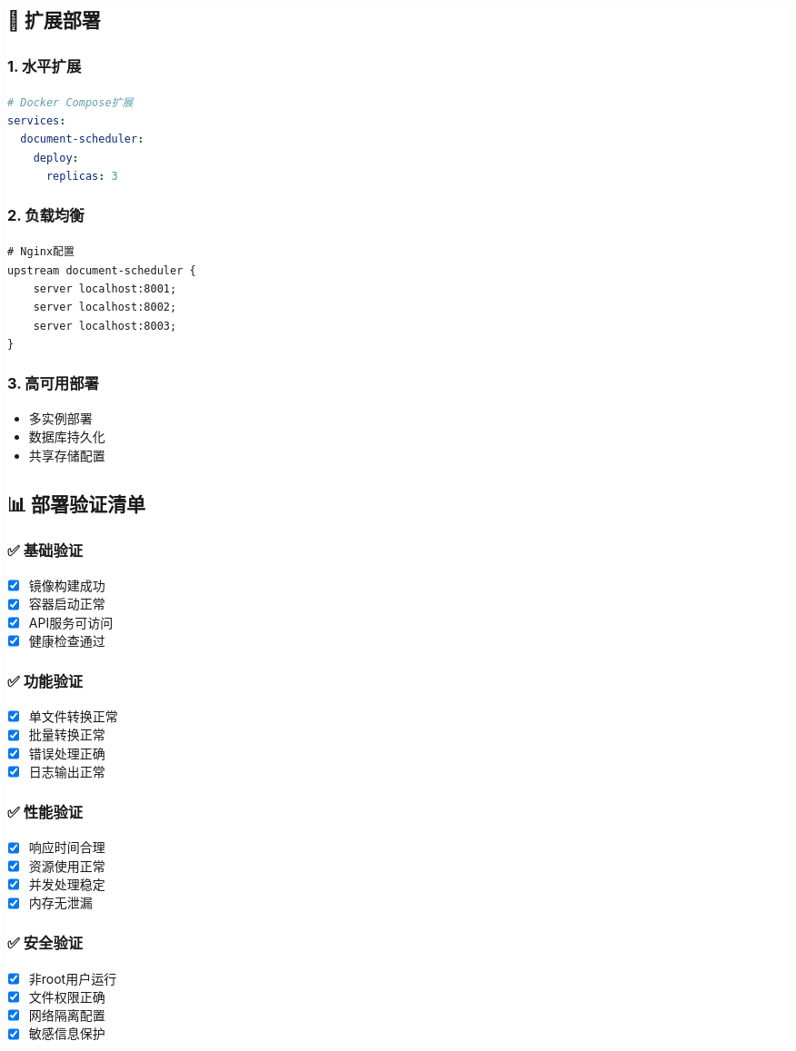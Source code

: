 ## 🚀 扩展部署

### 1. 水平扩展
```yaml
# Docker Compose扩展
services:
  document-scheduler:
    deploy:
      replicas: 3
```

### 2. 负载均衡
```nginx
# Nginx配置
upstream document-scheduler {
    server localhost:8001;
    server localhost:8002;
    server localhost:8003;
}
```

### 3. 高可用部署
- 多实例部署
- 数据库持久化
- 共享存储配置

## 📊 部署验证清单

### ✅ 基础验证
- [x] 镜像构建成功
- [x] 容器启动正常
- [x] API服务可访问
- [x] 健康检查通过

### ✅ 功能验证
- [x] 单文件转换正常
- [x] 批量转换正常
- [x] 错误处理正确
- [x] 日志输出正常

### ✅ 性能验证
- [x] 响应时间合理
- [x] 资源使用正常
- [x] 并发处理稳定
- [x] 内存无泄漏

### ✅ 安全验证
- [x] 非root用户运行
- [x] 文件权限正确
- [x] 网络隔离配置
- [x] 敏感信息保护
